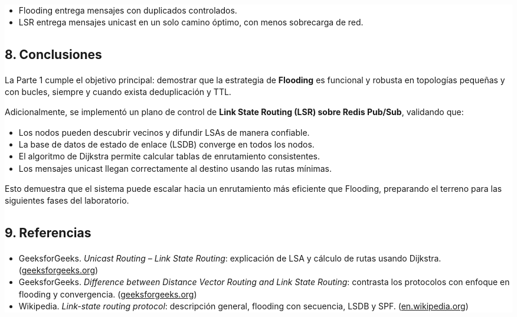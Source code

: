  - Flooding entrega mensajes con duplicados controlados.
  - LSR entrega mensajes unicast en un solo camino óptimo, con menos sobrecarga de red.

## 8. Conclusiones

La Parte 1 cumple el objetivo principal: demostrar que la estrategia de **Flooding** es funcional y robusta en topologías pequeñas y con bucles, siempre y cuando exista deduplicación y TTL.

Adicionalmente, se implementó un plano de control de **Link State Routing (LSR) sobre Redis Pub/Sub**, validando que:

- Los nodos pueden descubrir vecinos y difundir LSAs de manera confiable.
- La base de datos de estado de enlace (LSDB) converge en todos los nodos.
- El algoritmo de Dijkstra permite calcular tablas de enrutamiento consistentes.
- Los mensajes unicast llegan correctamente al destino usando las rutas mínimas.

Esto demuestra que el sistema puede escalar hacia un enrutamiento más eficiente que Flooding, preparando el terreno para las siguientes fases del laboratorio.

## 9. Referencias

- GeeksforGeeks. *Unicast Routing – Link State Routing*: explicación de LSA y cálculo de rutas usando Dijkstra. ([geeksforgeeks.org][1])
- GeeksforGeeks. *Difference between Distance Vector Routing and Link State Routing*: contrasta los protocolos con enfoque en flooding y convergencia. ([geeksforgeeks.org][2])
- Wikipedia. *Link-state routing protocol*: descripción general, flooding con secuencia, LSDB y SPF. ([en.wikipedia.org][3])

[1]: https://www.geeksforgeeks.org/computer-networks/unicast-routing-link-state-routing/ "Unicast Routing - Link State Routing"
[2]: https://www.geeksforgeeks.org/computer-networks/difference-between-distance-vector-routing-and-link-state-routing/ "Difference between Distance vector routing and Link State ..."
[3]: https://en.wikipedia.org/wiki/Link-state_routing_protocol "Link-state routing protocol"

